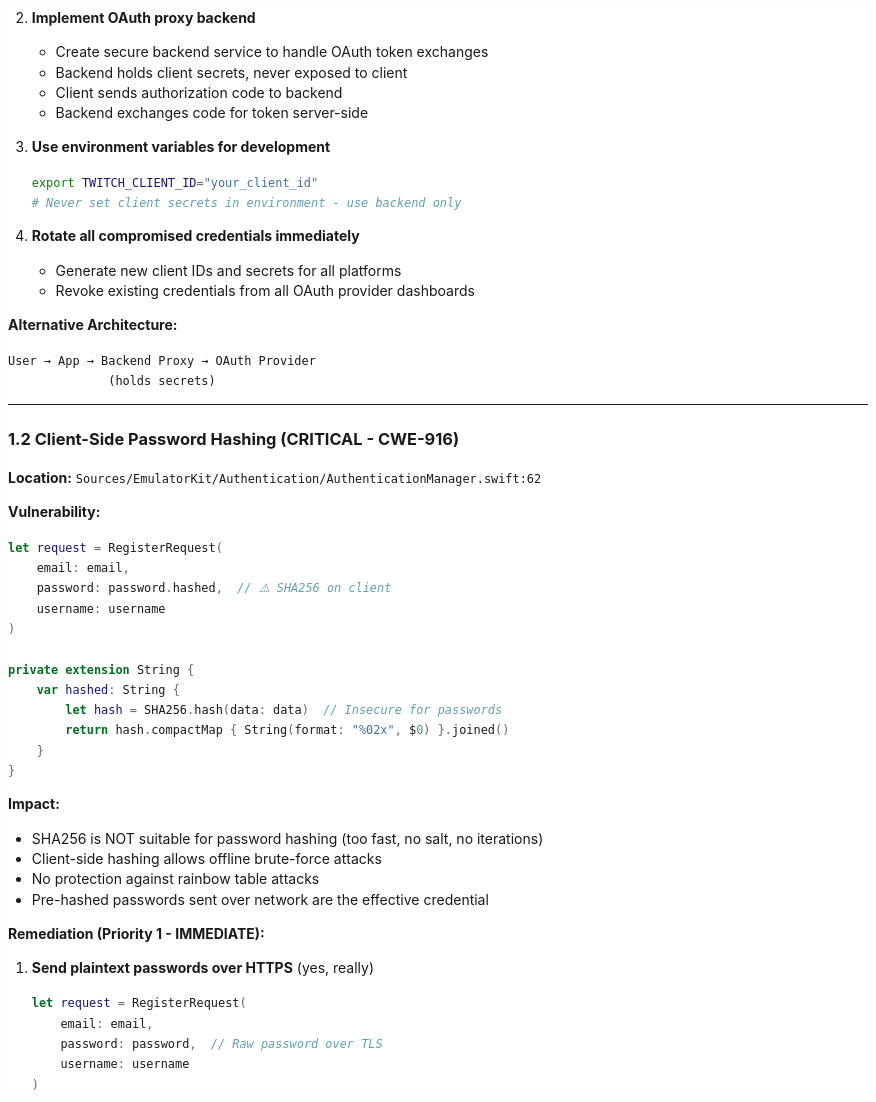 2. **Implement OAuth proxy backend**
   - Create secure backend service to handle OAuth token exchanges
   - Backend holds client secrets, never exposed to client
   - Client sends authorization code to backend
   - Backend exchanges code for token server-side

3. **Use environment variables for development**
   ```bash
   export TWITCH_CLIENT_ID="your_client_id"
   # Never set client secrets in environment - use backend only
   ```

4. **Rotate all compromised credentials immediately**
   - Generate new client IDs and secrets for all platforms
   - Revoke existing credentials from all OAuth provider dashboards

**Alternative Architecture:**
```
User → App → Backend Proxy → OAuth Provider
              (holds secrets)
```

---

### 1.2 Client-Side Password Hashing (CRITICAL - CWE-916)
**Location:** `Sources/EmulatorKit/Authentication/AuthenticationManager.swift:62`

**Vulnerability:**
```swift
let request = RegisterRequest(
    email: email,
    password: password.hashed,  // ⚠️ SHA256 on client
    username: username
)

private extension String {
    var hashed: String {
        let hash = SHA256.hash(data: data)  // Insecure for passwords
        return hash.compactMap { String(format: "%02x", $0) }.joined()
    }
}
```

**Impact:**
- SHA256 is NOT suitable for password hashing (too fast, no salt, no iterations)
- Client-side hashing allows offline brute-force attacks
- No protection against rainbow table attacks
- Pre-hashed passwords sent over network are the effective credential

**Remediation (Priority 1 - IMMEDIATE):**

1. **Send plaintext passwords over HTTPS** (yes, really)
   ```swift
   let request = RegisterRequest(
       email: email,
       password: password,  // Raw password over TLS
       username: username
   )
   ```
